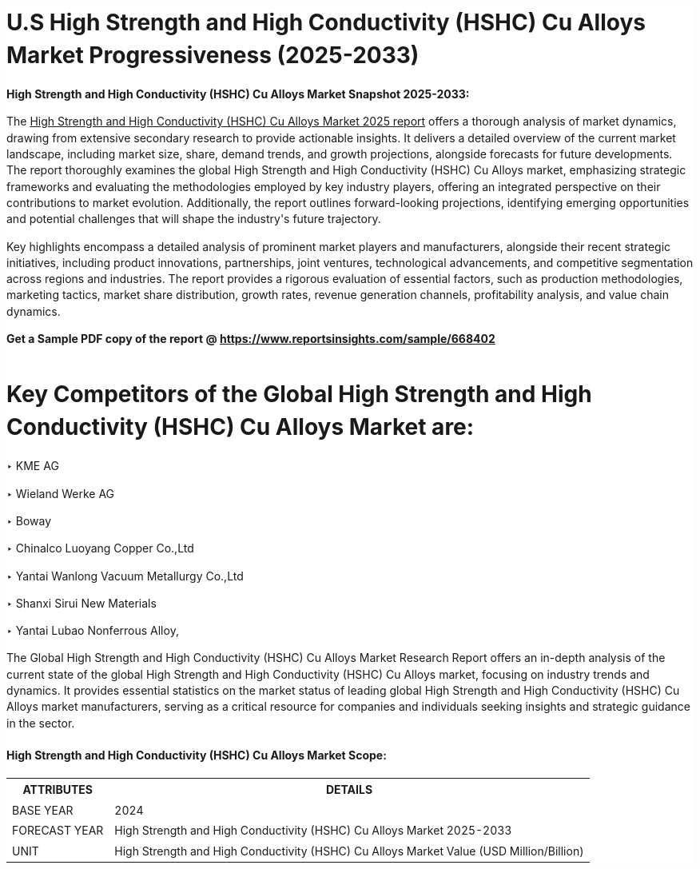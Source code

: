 # U.S High Strength and High Conductivity (HSHC) Cu Alloys Market Progressiveness (2025-2033)

<strong>High Strength and High Conductivity (HSHC) Cu Alloys Market Snapshot 2025-2033:</strong>

 The <a href=https://www.reportsinsights.com/sample/668402>High Strength and High Conductivity (HSHC) Cu Alloys Market 2025 report</a> offers a thorough analysis of market dynamics, drawing from extensive secondary research to provide actionable insights. It delivers a detailed overview of the current market landscape, including market size, share, demand trends, and growth projections, alongside forecasts for future developments. The report thoroughly examines the global High Strength and High Conductivity (HSHC) Cu Alloys market, emphasizing strategic frameworks and evaluating the methodologies employed by key industry players, offering an integrated perspective on their contributions to market evolution. Additionally, the report outlines forward-looking projections, identifying emerging opportunities and potential challenges that will shape the industry's future trajectory.

Key highlights encompass a detailed analysis of prominent market players and manufacturers, alongside their recent strategic initiatives, including product innovations, partnerships, joint ventures, technological advancements, and competitive segmentation across regions and industries. The report provides a rigorous evaluation of essential factors, such as production methodologies, marketing tactics, market share distribution, growth rates, revenue generation channels, profitability analysis, and value chain dynamics.

<strong>Get a Sample PDF copy of the report @ <a href=https://www.reportsinsights.com/sample/668402>https://www.reportsinsights.com/sample/668402</a></strong>

# <strong>Key Competitors of the Global High Strength and High Conductivity (HSHC) Cu Alloys Market are:</strong>

‣ KME AG

‣ Wieland Werke AG

‣ Boway

‣ Chinalco Luoyang Copper Co.,Ltd

‣ Yantai Wanlong Vacuum Metallurgy Co.,Ltd

‣ Shanxi Sirui New Materials

‣ Yantai Lubao Nonferrous Alloy,

The Global High Strength and High Conductivity (HSHC) Cu Alloys Market Research Report offers an in-depth analysis of the current state of the global High Strength and High Conductivity (HSHC) Cu Alloys market, focusing on industry trends and dynamics. It provides essential statistics on the market status of leading global High Strength and High Conductivity (HSHC) Cu Alloys market manufacturers, serving as a critical resource for companies and individuals seeking insights and strategic guidance in the sector.

<h4>High Strength and High Conductivity (HSHC) Cu Alloys Market Scope:</h4>
<table>
<tr>
<th>ATTRIBUTES</th>
<th>DETAILS</th>
</tr>
<tr>
<td>BASE YEAR</td>
<td>2024</td>
</tr>
<tr>
<td>FORECAST YEAR</td>
<td>High Strength and High Conductivity (HSHC) Cu Alloys Market 2025-2033</td>
</tr>
<tr>
<td>UNIT</td>
<td>High Strength and High Conductivity (HSHC) Cu Alloys Market Value (USD Million/Billion)</td>
<tr>
